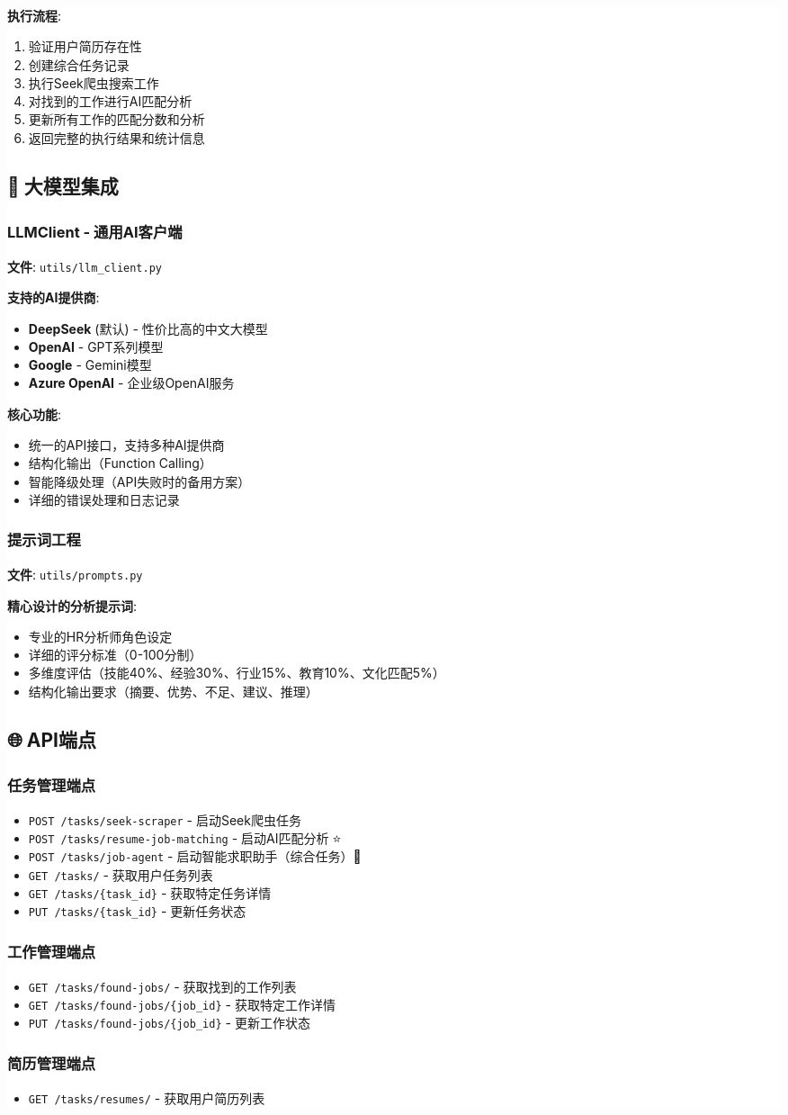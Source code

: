 **执行流程**:
1. 验证用户简历存在性
2. 创建综合任务记录
3. 执行Seek爬虫搜索工作
4. 对找到的工作进行AI匹配分析
5. 更新所有工作的匹配分数和分析
6. 返回完整的执行结果和统计信息

## 🤖 大模型集成

### LLMClient - 通用AI客户端
**文件**: `utils/llm_client.py`

**支持的AI提供商**:
- **DeepSeek** (默认) - 性价比高的中文大模型
- **OpenAI** - GPT系列模型
- **Google** - Gemini模型
- **Azure OpenAI** - 企业级OpenAI服务

**核心功能**:
- 统一的API接口，支持多种AI提供商
- 结构化输出（Function Calling）
- 智能降级处理（API失败时的备用方案）
- 详细的错误处理和日志记录

### 提示词工程
**文件**: `utils/prompts.py`

**精心设计的分析提示词**:
- 专业的HR分析师角色设定
- 详细的评分标准（0-100分制）
- 多维度评估（技能40%、经验30%、行业15%、教育10%、文化匹配5%）
- 结构化输出要求（摘要、优势、不足、建议、推理）

## 🌐 API端点

### 任务管理端点
- `POST /tasks/seek-scraper` - 启动Seek爬虫任务
- `POST /tasks/resume-job-matching` - 启动AI匹配分析 ⭐
- `POST /tasks/job-agent` - 启动智能求职助手（综合任务）🚀
- `GET /tasks/` - 获取用户任务列表
- `GET /tasks/{task_id}` - 获取特定任务详情
- `PUT /tasks/{task_id}` - 更新任务状态

### 工作管理端点
- `GET /tasks/found-jobs/` - 获取找到的工作列表
- `GET /tasks/found-jobs/{job_id}` - 获取特定工作详情
- `PUT /tasks/found-jobs/{job_id}` - 更新工作状态

### 简历管理端点
- `GET /tasks/resumes/` - 获取用户简历列表
